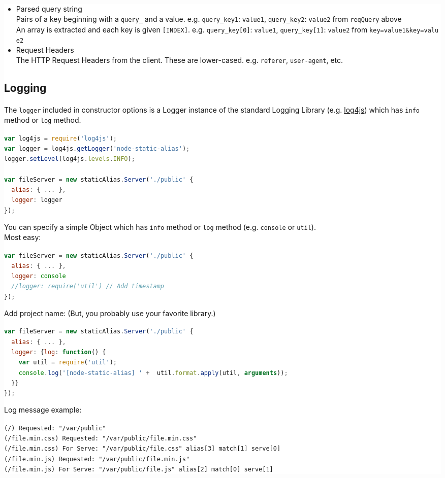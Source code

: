 + Parsed query string  
Pairs of a key beginning with a `query_` and a value. e.g. `query_key1`: `value1`, `query_key2`: `value2` from `reqQuery` above  
An array is extracted and each key is given `[INDEX]`. e.g. `query_key[0]`: `value1`, `query_key[1]`: `value2` from `key=value1&key=value2`
+ Request Headers  
The HTTP Request Headers from the client. These are lower-cased. e.g. `referer`, `user-agent`, etc.

## Logging

The `logger` included in constructor options is a Logger instance of the standard Logging Library (e.g. [log4js](https://github.com/nomiddlename/log4js-node)) which has `info` method or `log` method.

```js
var log4js = require('log4js');
var logger = log4js.getLogger('node-static-alias');
logger.setLevel(log4js.levels.INFO);

var fileServer = new staticAlias.Server('./public' {
  alias: { ... },
  logger: logger
});
```

You can specify a simple Object which has `info` method or `log` method (e.g. `console` or `util`).  
Most easy:

```js
var fileServer = new staticAlias.Server('./public' {
  alias: { ... },
  logger: console
  //logger: require('util') // Add timestamp
});
```

Add project name: (But, you probably use your favorite library.)

```js
var fileServer = new staticAlias.Server('./public' {
  alias: { ... },
  logger: {log: function() {
    var util = require('util');
    console.log('[node-static-alias] ' +  util.format.apply(util, arguments));
  }}
});
```

Log message example:

```console
(/) Requested: "/var/public"
(/file.min.css) Requested: "/var/public/file.min.css"
(/file.min.css) For Serve: "/var/public/file.css" alias[3] match[1] serve[0]
(/file.min.js) Requested: "/var/public/file.min.js"
(/file.min.js) For Serve: "/var/public/file.js" alias[2] match[0] serve[1]
```
